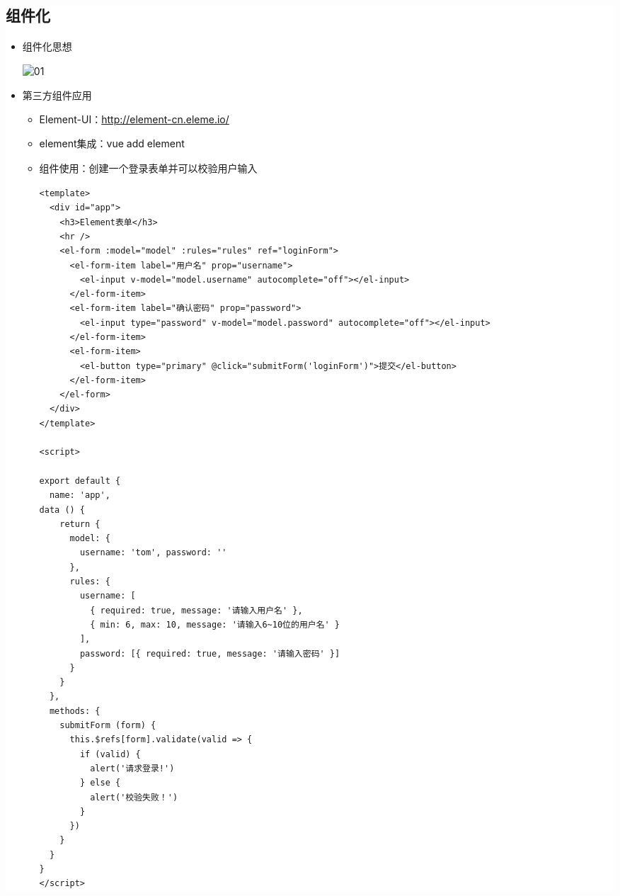 
## 组件化

+ 组件化思想

  ![01](https://tva1.sinaimg.cn/large/006tNbRwgy1g9uz2hdnnvj31320f43z1.jpg)

+ 第三方组件应用

  + Element-UI：http://element-cn.eleme.io/

  + element集成：vue add element

  + 组件使用：创建一个登录表单并可以校验用户输入

    ```vue
    <template>
      <div id="app">
        <h3>Element表单</h3>
        <hr />
        <el-form :model="model" :rules="rules" ref="loginForm">
          <el-form-item label="用户名" prop="username">
            <el-input v-model="model.username" autocomplete="off"></el-input>
          </el-form-item>
          <el-form-item label="确认密码" prop="password">
            <el-input type="password" v-model="model.password" autocomplete="off"></el-input>
          </el-form-item>
          <el-form-item>
            <el-button type="primary" @click="submitForm('loginForm')">提交</el-button>
          </el-form-item>
        </el-form>
      </div>
    </template>

    <script>
    
    export default {
      name: 'app',
    data () {
        return {
          model: {
            username: 'tom', password: ''
          },
          rules: {
            username: [
              { required: true, message: '请输入用户名' },
              { min: 6, max: 10, message: '请输入6~10位的用户名' }
            ],
            password: [{ required: true, message: '请输入密码' }]
          }
        }
      },
      methods: {
        submitForm (form) {
          this.$refs[form].validate(valid => {
            if (valid) {
              alert('请求登录!')
            } else {
              alert('校验失败！')
            }
          })
        }
      }
    }
    </script>
    ```
    
